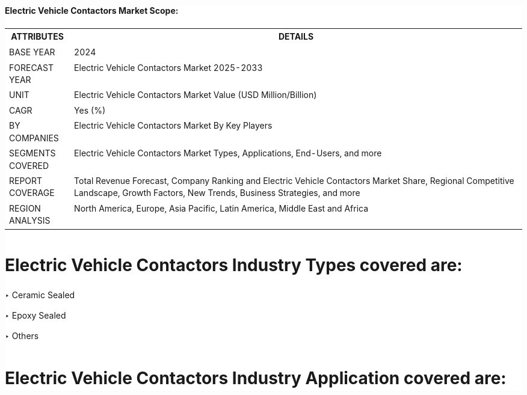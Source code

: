 <h4>Electric Vehicle Contactors Market Scope:</h4>
<table>
<tr>
<th>ATTRIBUTES</th>
<th>DETAILS</th>
</tr>
<tr>
<td>BASE YEAR</td>
<td>2024</td>
</tr>
<tr>
<td>FORECAST YEAR</td>
<td>Electric Vehicle Contactors Market 2025-2033</td>
</tr>
<tr>
<td>UNIT</td>
<td>Electric Vehicle Contactors Market Value (USD Million/Billion)</td>
<tr>
<td>CAGR</td>
<td>Yes (%)</td>
</tr>
</tr>
<tr>
<td>BY COMPANIES</td>
<td>Electric Vehicle Contactors Market By Key Players</td>
</tr>
<tr>
<td>SEGMENTS COVERED</td>
<td>Electric Vehicle Contactors Market Types, Applications, End-Users, and more</td>
</tr>
<tr>
<td>REPORT COVERAGE</td>
<td>Total Revenue Forecast, Company Ranking and Electric Vehicle Contactors Market Share, Regional Competitive Landscape, Growth Factors, New Trends, Business Strategies, and more</td>
</tr>
<tr>
<td>REGION ANALYSIS</td>
<td>North America, Europe, Asia Pacific, Latin America, Middle East and Africa</td>
</tr>
</table>

# <strong>Electric Vehicle Contactors Industry Types covered are:</strong>

‣ Ceramic Sealed

‣ Epoxy Sealed

‣ Others

# <strong>Electric Vehicle Contactors Industry Application covered are:</strong>
